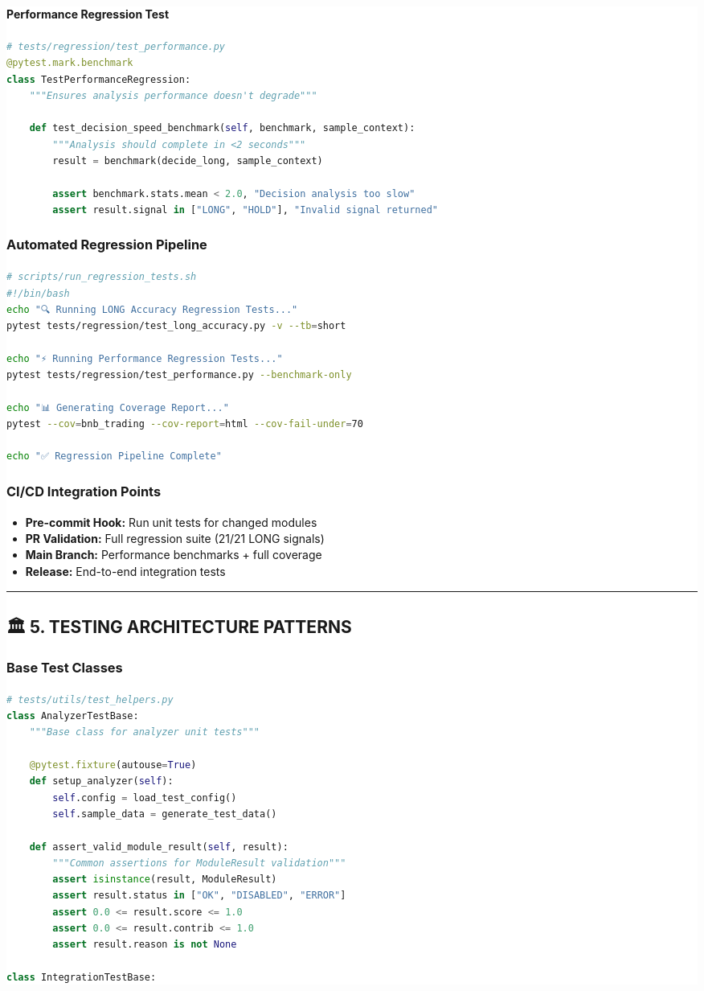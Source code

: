#### Performance Regression Test

```python
# tests/regression/test_performance.py
@pytest.mark.benchmark
class TestPerformanceRegression:
    """Ensures analysis performance doesn't degrade"""

    def test_decision_speed_benchmark(self, benchmark, sample_context):
        """Analysis should complete in <2 seconds"""
        result = benchmark(decide_long, sample_context)

        assert benchmark.stats.mean < 2.0, "Decision analysis too slow"
        assert result.signal in ["LONG", "HOLD"], "Invalid signal returned"
```

### Automated Regression Pipeline

```bash
# scripts/run_regression_tests.sh
#!/bin/bash
echo "🔍 Running LONG Accuracy Regression Tests..."
pytest tests/regression/test_long_accuracy.py -v --tb=short

echo "⚡ Running Performance Regression Tests..."
pytest tests/regression/test_performance.py --benchmark-only

echo "📊 Generating Coverage Report..."
pytest --cov=bnb_trading --cov-report=html --cov-fail-under=70

echo "✅ Regression Pipeline Complete"
```

### CI/CD Integration Points

-   **Pre-commit Hook:** Run unit tests for changed modules
-   **PR Validation:** Full regression suite (21/21 LONG signals)
-   **Main Branch:** Performance benchmarks + full coverage
-   **Release:** End-to-end integration tests

---

## 🏛️ 5. TESTING ARCHITECTURE PATTERNS

### Base Test Classes

```python
# tests/utils/test_helpers.py
class AnalyzerTestBase:
    """Base class for analyzer unit tests"""

    @pytest.fixture(autouse=True)
    def setup_analyzer(self):
        self.config = load_test_config()
        self.sample_data = generate_test_data()

    def assert_valid_module_result(self, result):
        """Common assertions for ModuleResult validation"""
        assert isinstance(result, ModuleResult)
        assert result.status in ["OK", "DISABLED", "ERROR"]
        assert 0.0 <= result.score <= 1.0
        assert 0.0 <= result.contrib <= 1.0
        assert result.reason is not None

class IntegrationTestBase:
```